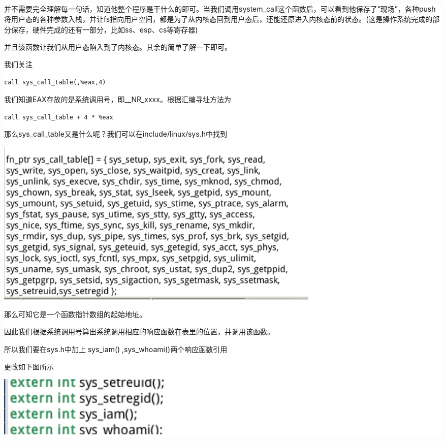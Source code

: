 并不需要完全理解每一句话，知道他整个程序是干什么的即可。当我们调用system_call这个函数后，可以看到他保存了“现场”，各种push将用户态的各种参数入栈，并让fs指向用户空间，都是为了从内核态回到用户态后，还能还原进入内核态前的状态。(这是操作系统完成的部分保存，硬件完成的还有一部分，比如ss、esp、cs等寄存器)

并且该函数让我们从用户态陷入到了内核态。其余的简单了解一下即可。

我们关注

```assembly
call sys_call_table(,%eax,4)
```

我们知道EAX存放的是系统调用号，即__NR_xxxx。根据汇编寻址方法为

```assembly
call sys_call_table + 4 * %eax
```

那么sys_call_table又是什么呢？我们可以在include/linux/sys.h中找到

![3](3.png)

那么可知它是一个函数指针数组的起始地址。

因此我们根据系统调用号算出系统调用相应的响应函数在表里的位置，并调用该函数。

所以我们要在sys.h中加上 sys_iam() ,sys_whoami()两个响应函数引用

更改如下图所示

![4](4.png)

